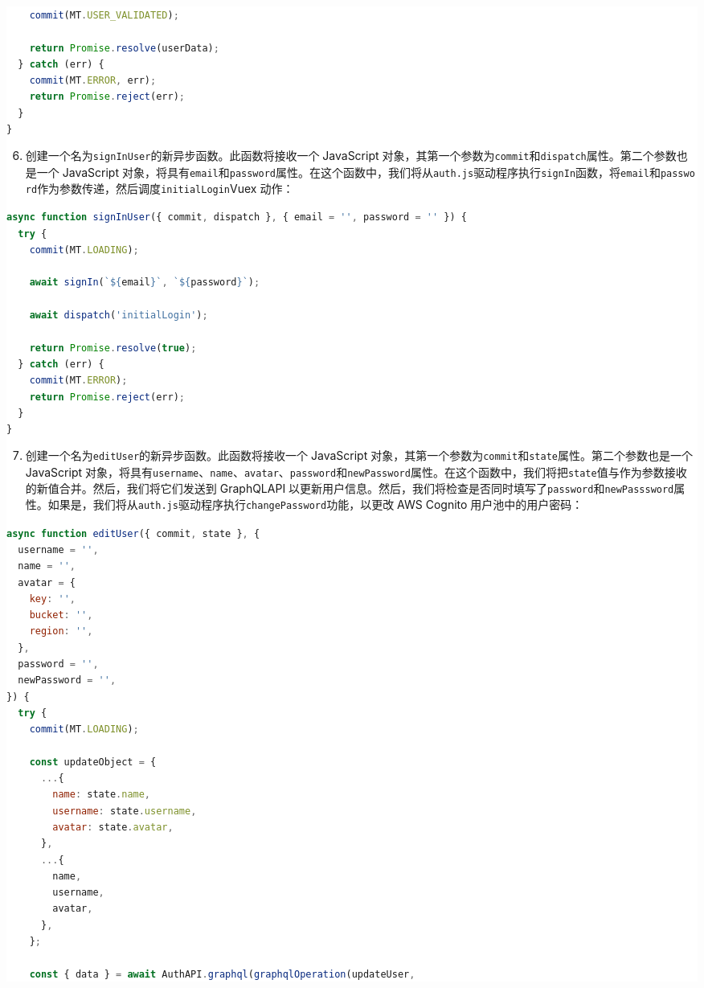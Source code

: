```js
    commit(MT.USER_VALIDATED);

    return Promise.resolve(userData);
  } catch (err) {
    commit(MT.ERROR, err);
    return Promise.reject(err);
  }
}
```

6.  创建一个名为`signInUser`的新异步函数。此函数将接收一个 JavaScript 对象，其第一个参数为`commit`和`dispatch`属性。第二个参数也是一个 JavaScript 对象，将具有`email`和`password`属性。在这个函数中，我们将从`auth.js`驱动程序执行`signIn`函数，将`email`和`password`作为参数传递，然后调度`initialLogin`Vuex 动作：

```js
async function signInUser({ commit, dispatch }, { email = '', password = '' }) {
  try {
    commit(MT.LOADING);

    await signIn(`${email}`, `${password}`);

    await dispatch('initialLogin');

    return Promise.resolve(true);
  } catch (err) {
    commit(MT.ERROR);
    return Promise.reject(err);
  }
}
```

7.  创建一个名为`editUser`的新异步函数。此函数将接收一个 JavaScript 对象，其第一个参数为`commit`和`state`属性。第二个参数也是一个 JavaScript 对象，将具有`username`、`name`、`avatar`、`password`和`newPassword`属性。在这个函数中，我们将把`state`值与作为参数接收的新值合并。然后，我们将它们发送到 GraphQLAPI 以更新用户信息。然后，我们将检查是否同时填写了`password`和`newPasssword`属性。如果是，我们将从`auth.js`驱动程序执行`changePassword`功能，以更改 AWS Cognito 用户池中的用户密码：

```js
async function editUser({ commit, state }, {
  username = '',
  name = '',
  avatar = {
    key: '',
    bucket: '',
    region: '',
  },
  password = '',
  newPassword = '',
}) {
  try {
    commit(MT.LOADING);

    const updateObject = {
      ...{
        name: state.name,
        username: state.username,
        avatar: state.avatar,
      },
      ...{
        name,
        username,
        avatar,
      },
    };

    const { data } = await AuthAPI.graphql(graphqlOperation(updateUser,
```
